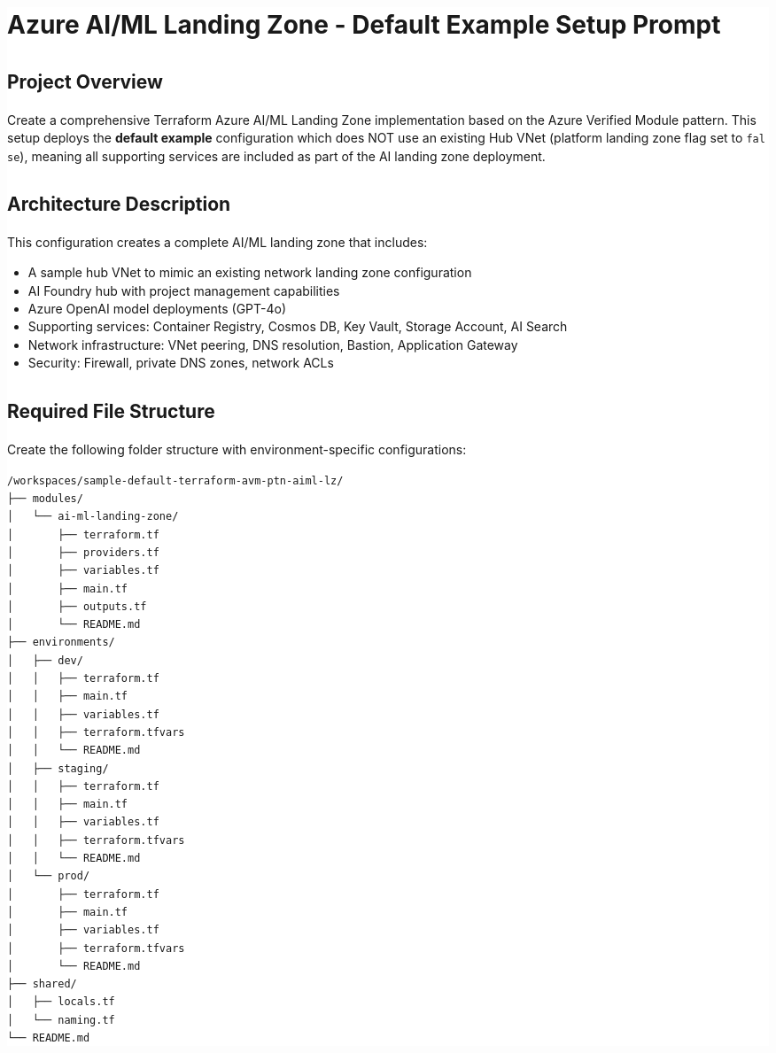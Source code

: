 # Azure AI/ML Landing Zone - Default Example Setup Prompt

## Project Overview

Create a comprehensive Terraform Azure AI/ML Landing Zone implementation based on the Azure Verified Module pattern. This setup deploys the **default example** configuration which does NOT use an existing Hub VNet (platform landing zone flag set to `false`), meaning all supporting services are included as part of the AI landing zone deployment.

## Architecture Description

This configuration creates a complete AI/ML landing zone that includes:
- A sample hub VNet to mimic an existing network landing zone configuration
- AI Foundry hub with project management capabilities
- Azure OpenAI model deployments (GPT-4o)
- Supporting services: Container Registry, Cosmos DB, Key Vault, Storage Account, AI Search
- Network infrastructure: VNet peering, DNS resolution, Bastion, Application Gateway
- Security: Firewall, private DNS zones, network ACLs

## Required File Structure

Create the following folder structure with environment-specific configurations:

```
/workspaces/sample-default-terraform-avm-ptn-aiml-lz/
├── modules/
│   └── ai-ml-landing-zone/
│       ├── terraform.tf
│       ├── providers.tf
│       ├── variables.tf
│       ├── main.tf
│       ├── outputs.tf
│       └── README.md
├── environments/
│   ├── dev/
│   │   ├── terraform.tf
│   │   ├── main.tf
│   │   ├── variables.tf
│   │   ├── terraform.tfvars
│   │   └── README.md
│   ├── staging/
│   │   ├── terraform.tf
│   │   ├── main.tf
│   │   ├── variables.tf
│   │   ├── terraform.tfvars
│   │   └── README.md
│   └── prod/
│       ├── terraform.tf
│       ├── main.tf
│       ├── variables.tf
│       ├── terraform.tfvars
│       └── README.md
├── shared/
│   ├── locals.tf
│   └── naming.tf
└── README.md
```
